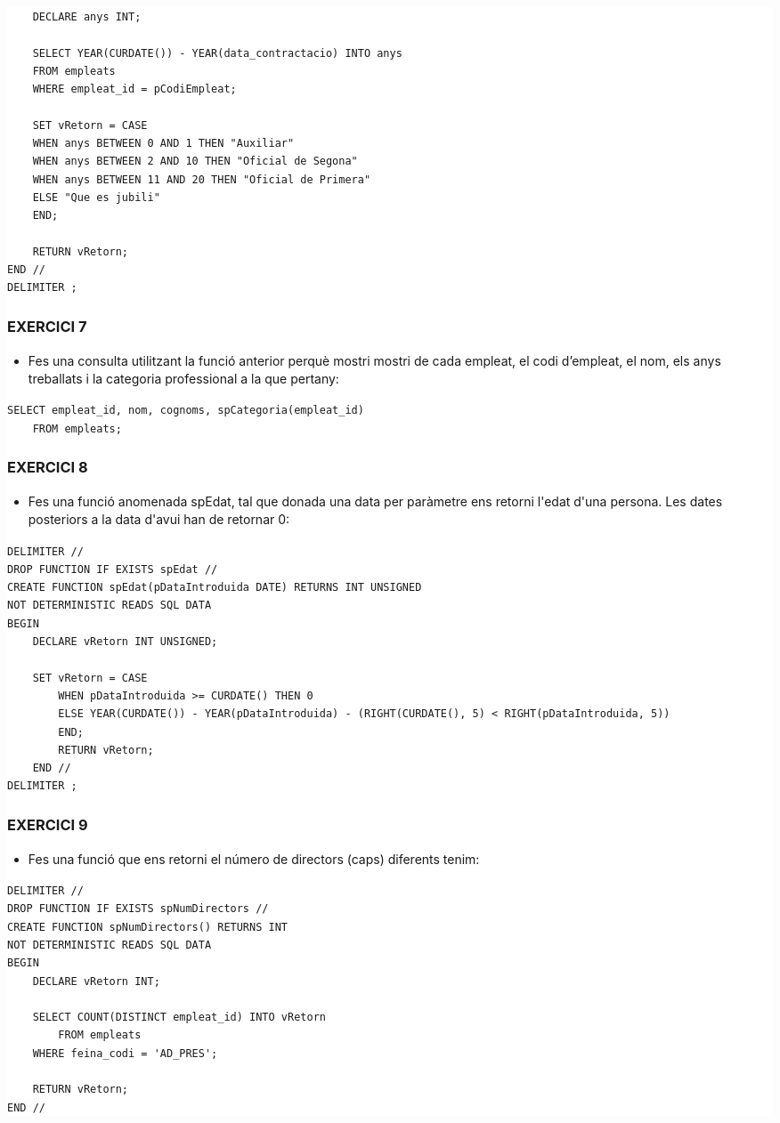 ``` mysql
    DECLARE anys INT;
    
    SELECT YEAR(CURDATE()) - YEAR(data_contractacio) INTO anys
    FROM empleats
    WHERE empleat_id = pCodiEmpleat;
    
    SET vRetorn = CASE
	WHEN anys BETWEEN 0 AND 1 THEN "Auxiliar"
    WHEN anys BETWEEN 2 AND 10 THEN "Oficial de Segona"
    WHEN anys BETWEEN 11 AND 20 THEN "Oficial de Primera"
    ELSE "Que es jubili"
    END;
    
    RETURN vRetorn;
END //
DELIMITER ;
```
### EXERCICI 7
- Fes una consulta utilitzant la funció anterior perquè mostri mostri de cada
empleat, el codi d’empleat, el nom, els anys treballats i la categoria professional a la que
pertany:
``` mysql
SELECT empleat_id, nom, cognoms, spCategoria(empleat_id)
	FROM empleats;

```
### EXERCICI 8
- Fes una funció anomenada spEdat, tal que donada una data per paràmetre
ens retorni l'edat d'una persona. Les dates posteriors a la data d'avui han de retornar 0:
``` mysql
DELIMITER //
DROP FUNCTION IF EXISTS spEdat //
CREATE FUNCTION spEdat(pDataIntroduida DATE) RETURNS INT UNSIGNED
NOT DETERMINISTIC READS SQL DATA
BEGIN
	DECLARE vRetorn INT UNSIGNED;
    
    SET vRetorn = CASE
		WHEN pDataIntroduida >= CURDATE() THEN 0
        ELSE YEAR(CURDATE()) - YEAR(pDataIntroduida) - (RIGHT(CURDATE(), 5) < RIGHT(pDataIntroduida, 5))
        END;
        RETURN vRetorn;
	END // 
DELIMITER ;
```
### EXERCICI 9
- Fes una funció que ens retorni el número de directors (caps) diferents tenim:
``` mysql
DELIMITER // 
DROP FUNCTION IF EXISTS spNumDirectors //
CREATE FUNCTION spNumDirectors() RETURNS INT
NOT DETERMINISTIC READS SQL DATA
BEGIN
	DECLARE vRetorn INT;
    
    SELECT COUNT(DISTINCT empleat_id) INTO vRetorn
		FROM empleats
	WHERE feina_codi = 'AD_PRES';
    
	RETURN vRetorn;
END //
```